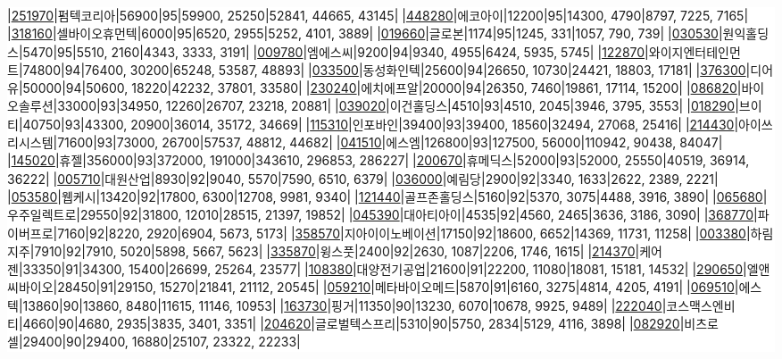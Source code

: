 |[251970](https://finance.daum.net/quotes/A251970)|펌텍코리아|56900|95|59900, 25250|52841, 44665, 43145|
|[448280](https://finance.daum.net/quotes/A448280)|에코아이|12200|95|14300, 4790|8797, 7225, 7165|
|[318160](https://finance.daum.net/quotes/A318160)|셀바이오휴먼텍|6000|95|6520, 2955|5252, 4101, 3889|
|[019660](https://finance.daum.net/quotes/A019660)|글로본|1174|95|1245, 331|1057, 790, 739|
|[030530](https://finance.daum.net/quotes/A030530)|원익홀딩스|5470|95|5510, 2160|4343, 3333, 3191|
|[009780](https://finance.daum.net/quotes/A009780)|엠에스씨|9200|94|9340, 4955|6424, 5935, 5745|
|[122870](https://finance.daum.net/quotes/A122870)|와이지엔터테인먼트|74800|94|76400, 30200|65248, 53587, 48893|
|[033500](https://finance.daum.net/quotes/A033500)|동성화인텍|25600|94|26650, 10730|24421, 18803, 17181|
|[376300](https://finance.daum.net/quotes/A376300)|디어유|50000|94|50600, 18220|42232, 37801, 33580|
|[230240](https://finance.daum.net/quotes/A230240)|에치에프알|20000|94|26350, 7460|19861, 17114, 15200|
|[086820](https://finance.daum.net/quotes/A086820)|바이오솔루션|33000|93|34950, 12260|26707, 23218, 20881|
|[039020](https://finance.daum.net/quotes/A039020)|이건홀딩스|4510|93|4510, 2045|3946, 3795, 3553|
|[018290](https://finance.daum.net/quotes/A018290)|브이티|40750|93|43300, 20900|36014, 35172, 34669|
|[115310](https://finance.daum.net/quotes/A115310)|인포바인|39400|93|39400, 18560|32494, 27068, 25416|
|[214430](https://finance.daum.net/quotes/A214430)|아이쓰리시스템|71600|93|73000, 26700|57537, 48812, 44682|
|[041510](https://finance.daum.net/quotes/A041510)|에스엠|126800|93|127500, 56000|110942, 90438, 84047|
|[145020](https://finance.daum.net/quotes/A145020)|휴젤|356000|93|372000, 191000|343610, 296853, 286227|
|[200670](https://finance.daum.net/quotes/A200670)|휴메딕스|52000|93|52000, 25550|40519, 36914, 36222|
|[005710](https://finance.daum.net/quotes/A005710)|대원산업|8930|92|9040, 5570|7590, 6510, 6379|
|[036000](https://finance.daum.net/quotes/A036000)|예림당|2900|92|3340, 1633|2622, 2389, 2221|
|[053580](https://finance.daum.net/quotes/A053580)|웹케시|13420|92|17800, 6300|12708, 9981, 9340|
|[121440](https://finance.daum.net/quotes/A121440)|골프존홀딩스|5160|92|5370, 3075|4488, 3916, 3890|
|[065680](https://finance.daum.net/quotes/A065680)|우주일렉트로|29550|92|31800, 12010|28515, 21397, 19852|
|[045390](https://finance.daum.net/quotes/A045390)|대아티아이|4535|92|4560, 2465|3636, 3186, 3090|
|[368770](https://finance.daum.net/quotes/A368770)|파이버프로|7160|92|8220, 2920|6904, 5673, 5173|
|[358570](https://finance.daum.net/quotes/A358570)|지아이이노베이션|17150|92|18600, 6652|14369, 11731, 11258|
|[003380](https://finance.daum.net/quotes/A003380)|하림지주|7910|92|7910, 5020|5898, 5667, 5623|
|[335870](https://finance.daum.net/quotes/A335870)|윙스풋|2400|92|2630, 1087|2206, 1746, 1615|
|[214370](https://finance.daum.net/quotes/A214370)|케어젠|33350|91|34300, 15400|26699, 25264, 23577|
|[108380](https://finance.daum.net/quotes/A108380)|대양전기공업|21600|91|22200, 11080|18081, 15181, 14532|
|[290650](https://finance.daum.net/quotes/A290650)|엘앤씨바이오|28450|91|29150, 15270|21841, 21112, 20545|
|[059210](https://finance.daum.net/quotes/A059210)|메타바이오메드|5870|91|6160, 3275|4814, 4205, 4191|
|[069510](https://finance.daum.net/quotes/A069510)|에스텍|13860|90|13860, 8480|11615, 11146, 10953|
|[163730](https://finance.daum.net/quotes/A163730)|핑거|11350|90|13230, 6070|10678, 9925, 9489|
|[222040](https://finance.daum.net/quotes/A222040)|코스맥스엔비티|4660|90|4680, 2935|3835, 3401, 3351|
|[204620](https://finance.daum.net/quotes/A204620)|글로벌텍스프리|5310|90|5750, 2834|5129, 4116, 3898|
|[082920](https://finance.daum.net/quotes/A082920)|비츠로셀|29400|90|29400, 16880|25107, 23322, 22233|